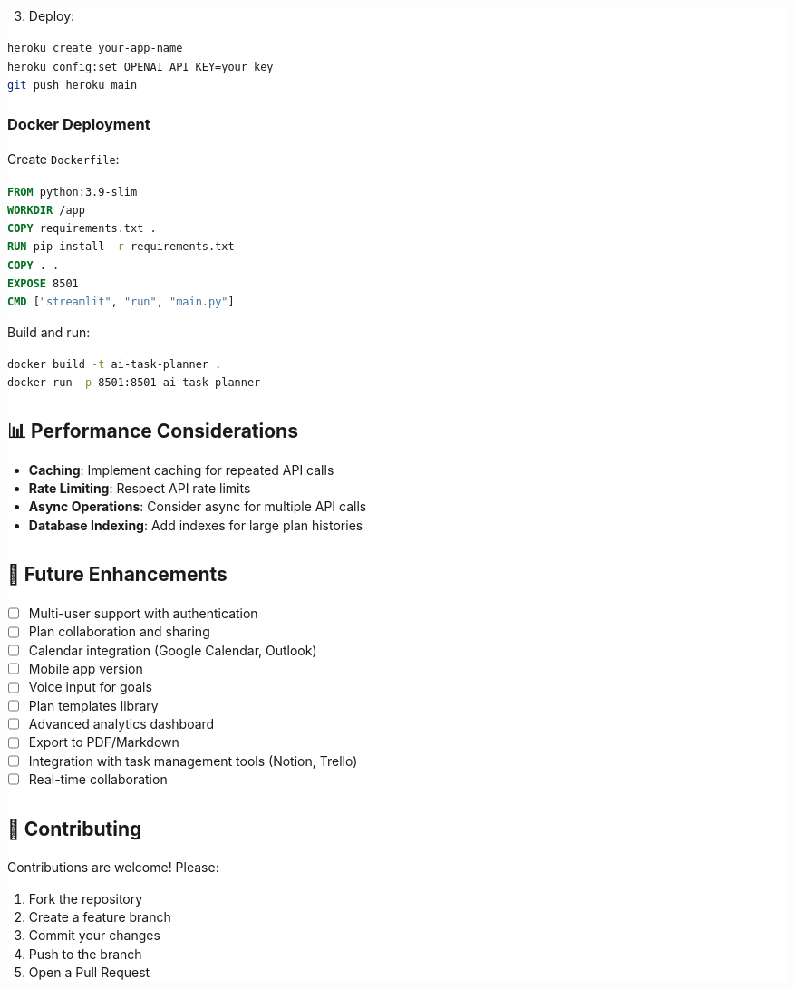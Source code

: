 3. Deploy:
```bash
heroku create your-app-name
heroku config:set OPENAI_API_KEY=your_key
git push heroku main
```

### Docker Deployment

Create `Dockerfile`:
```dockerfile
FROM python:3.9-slim
WORKDIR /app
COPY requirements.txt .
RUN pip install -r requirements.txt
COPY . .
EXPOSE 8501
CMD ["streamlit", "run", "main.py"]
```

Build and run:
```bash
docker build -t ai-task-planner .
docker run -p 8501:8501 ai-task-planner
```

## 📊 Performance Considerations

- **Caching**: Implement caching for repeated API calls
- **Rate Limiting**: Respect API rate limits
- **Async Operations**: Consider async for multiple API calls
- **Database Indexing**: Add indexes for large plan histories

## 🔮 Future Enhancements

- [ ] Multi-user support with authentication
- [ ] Plan collaboration and sharing
- [ ] Calendar integration (Google Calendar, Outlook)
- [ ] Mobile app version
- [ ] Voice input for goals
- [ ] Plan templates library
- [ ] Advanced analytics dashboard
- [ ] Export to PDF/Markdown
- [ ] Integration with task management tools (Notion, Trello)
- [ ] Real-time collaboration

## 🤝 Contributing

Contributions are welcome! Please:
1. Fork the repository
2. Create a feature branch
3. Commit your changes
4. Push to the branch
5. Open a Pull Request
